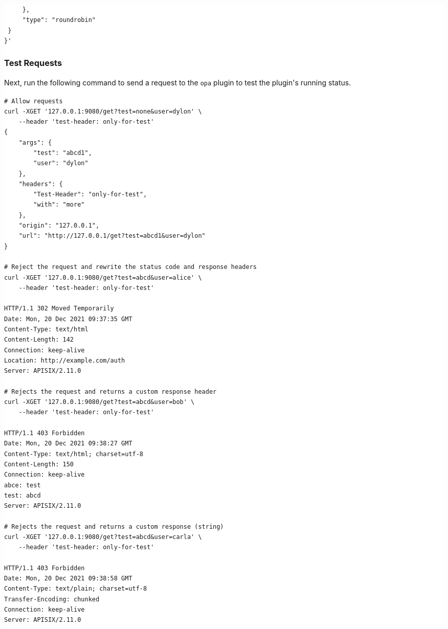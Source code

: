    ```shell
        },
        "type": "roundrobin"
    }
}'
```

### Test Requests

Next, run the following command to send a request to the `opa` plugin to test the plugin's running status.

```shell
# Allow requests
curl -XGET '127.0.0.1:9080/get?test=none&user=dylon' \
    --header 'test-header: only-for-test'
{
    "args": {
        "test": "abcd1",
        "user": "dylon"
    },
    "headers": {
        "Test-Header": "only-for-test",
        "with": "more"
    },
    "origin": "127.0.0.1",
    "url": "http://127.0.0.1/get?test=abcd1&user=dylon"
}

# Reject the request and rewrite the status code and response headers
curl -XGET '127.0.0.1:9080/get?test=abcd&user=alice' \
    --header 'test-header: only-for-test'

HTTP/1.1 302 Moved Temporarily
Date: Mon, 20 Dec 2021 09:37:35 GMT
Content-Type: text/html
Content-Length: 142
Connection: keep-alive
Location: http://example.com/auth
Server: APISIX/2.11.0

# Rejects the request and returns a custom response header
curl -XGET '127.0.0.1:9080/get?test=abcd&user=bob' \
    --header 'test-header: only-for-test'

HTTP/1.1 403 Forbidden
Date: Mon, 20 Dec 2021 09:38:27 GMT
Content-Type: text/html; charset=utf-8
Content-Length: 150
Connection: keep-alive
abce: test
test: abcd
Server: APISIX/2.11.0

# Rejects the request and returns a custom response (string)
curl -XGET '127.0.0.1:9080/get?test=abcd&user=carla' \
    --header 'test-header: only-for-test'

HTTP/1.1 403 Forbidden
Date: Mon, 20 Dec 2021 09:38:58 GMT
Content-Type: text/plain; charset=utf-8
Transfer-Encoding: chunked
Connection: keep-alive
Server: APISIX/2.11.0

```